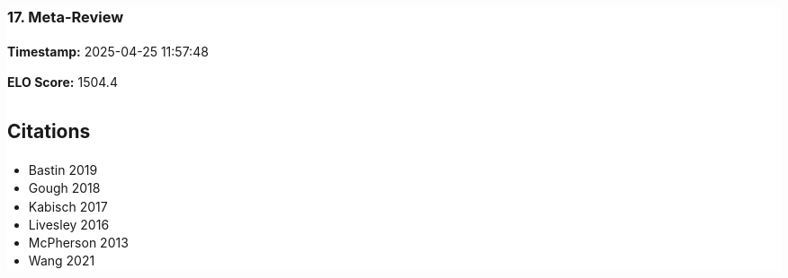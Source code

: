 ### 17. Meta-Review
**Timestamp:** 2025-04-25 11:57:48

**ELO Score:** 1504.4



## Citations

- Bastin 2019
- Gough 2018
- Kabisch 2017
- Livesley 2016
- McPherson 2013
- Wang 2021
